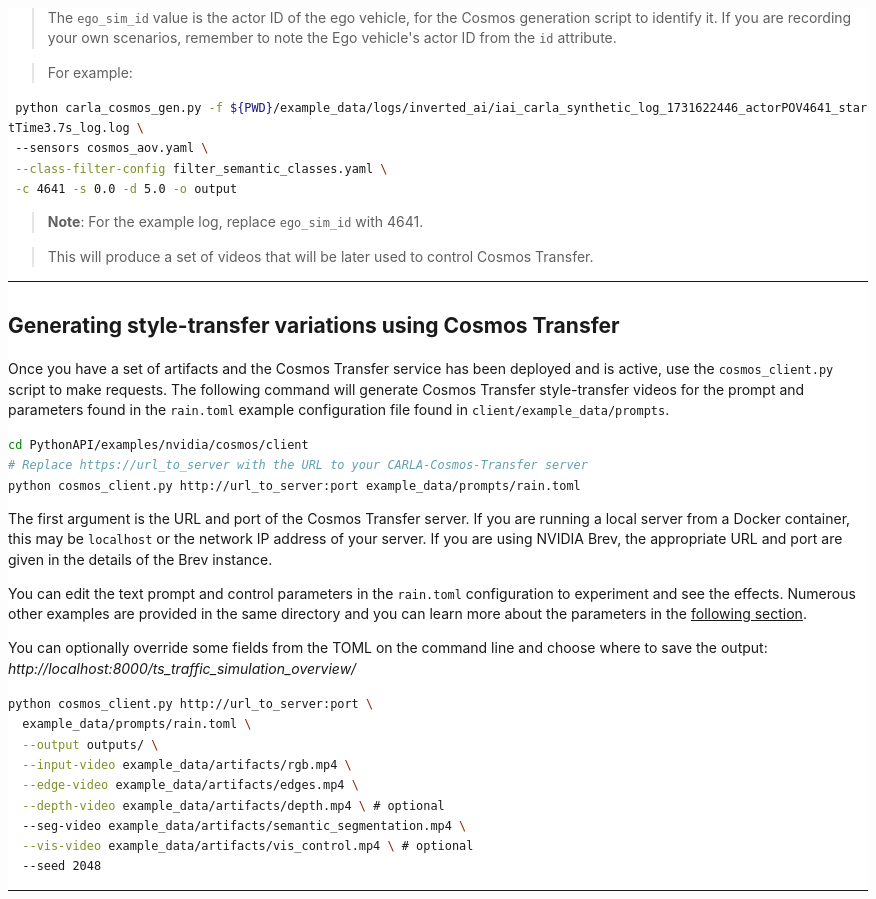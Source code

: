 >The `ego_sim_id` value is the actor ID of the ego vehicle, for the Cosmos generation script to identify it. If you are recording your own scenarios, remember to note the Ego vehicle's actor ID from the `id` attribute.

>For example:

```sh
 python carla_cosmos_gen.py -f ${PWD}/example_data/logs/inverted_ai/iai_carla_synthetic_log_1731622446_actorPOV4641_startTime3.7s_log.log \ 
 --sensors cosmos_aov.yaml \
 --class-filter-config filter_semantic_classes.yaml \
 -c 4641 -s 0.0 -d 5.0 -o output
```

>**Note**: For the example log, replace `ego_sim_id` with 4641.

>This will produce a set of videos that will be later used to control Cosmos Transfer.

---

## Generating style-transfer variations using Cosmos Transfer

Once you have a set of artifacts and the Cosmos Transfer service has been deployed and is active, use the `cosmos_client.py` script to make requests. The following command will generate Cosmos Transfer style-transfer videos for the prompt and parameters found in the `rain.toml` example configuration file found in `client/example_data/prompts`. 

```sh
cd PythonAPI/examples/nvidia/cosmos/client
# Replace https://url_to_server with the URL to your CARLA-Cosmos-Transfer server
python cosmos_client.py http://url_to_server:port example_data/prompts/rain.toml
```
The first argument is the URL and port of the Cosmos Transfer server. If you are running a local server from a Docker container, this may be `localhost` or the network IP address of your server. If you are using NVIDIA Brev, the appropriate URL and port are given in the details of the Brev instance.

You can edit the text prompt and control parameters in the `rain.toml` configuration to experiment and see the effects. Numerous other examples are provided in the same directory and you can learn more about the parameters in the [following section](#understainding-the-cosmos-transfer-configuration).

You can optionally override some fields from the TOML on the command line and choose where to save the output:
*http://localhost:8000/ts_traffic_simulation_overview/*
```sh
python cosmos_client.py http://url_to_server:port \
  example_data/prompts/rain.toml \
  --output outputs/ \
  --input-video example_data/artifacts/rgb.mp4 \
  --edge-video example_data/artifacts/edges.mp4 \
  --depth-video example_data/artifacts/depth.mp4 \ # optional
  --seg-video example_data/artifacts/semantic_segmentation.mp4 \
  --vis-video example_data/artifacts/vis_control.mp4 \ # optional
  --seed 2048
```

---